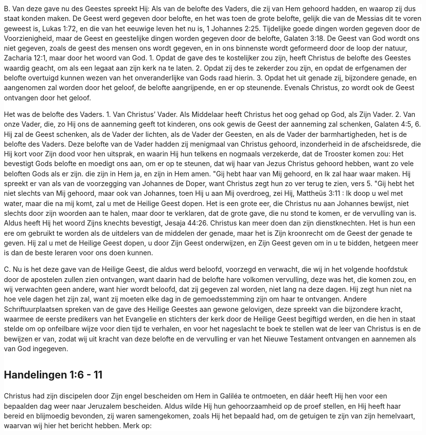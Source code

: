 B. Van deze gave nu des Geestes spreekt Hij: Als van de belofte des Vaders, die zij van Hem gehoord hadden, en waarop zij dus staat konden maken. De Geest werd gegeven door belofte, en het was toen de grote belofte, gelijk die van de Messias dit te voren geweest is, Lukas 1:72, en die van het eeuwige leven het nu is, 1 Johannes 2:25. Tijdelijke goede dingen worden gegeven door de Voorzienigheid, maar de Geest en geestelijke dingen worden gegeven door de belofte, Galaten 3:18. De Geest van God wordt ons niet gegeven, zoals de geest des mensen ons wordt gegeven, en in ons binnenste wordt geformeerd door de loop der natuur, Zacharia 12:1, maar door het woord van God. 
1\. Opdat de gave des te kostelijker zou zijn, heeft Christus de belofte des Geestes waardig geacht, om als een legaat aan zijn kerk na te laten. 
2\. Opdat zij des te zekerder zou zijn, en opdat de erfgenamen der belofte overtuigd kunnen wezen van het onveranderlijke van Gods raad hierin.
3\. Opdat het uit genade zij, bijzondere genade, en aangenomen zal worden door het geloof, de belofte aangrijpende, en er op steunende. Evenals Christus, zo wordt ook de Geest ontvangen door het geloof. 

Het was de belofte des Vaders. 
1\. Van Christus’ Vader. Als Middelaar heeft Christus het oog gehad op God, als Zijn Vader. 
2\. Van onze Vader, die, zo Hij ons de aanneming geeft tot kinderen, ons ook gewis de Geest der aanneming zal schenken, Galaten 4:5, 6. Hij zal de Geest schenken, als de Vader der lichten, als de Vader der Geesten, en als de Vader der barmhartigheden, het is de belofte des Vaders. Deze belofte van de Vader hadden zij menigmaal van Christus gehoord, inzonderheid in de afscheidsrede, die Hij kort voor Zijn dood voor hen uitsprak, en waarin Hij hun telkens en nogmaals verzekerde, dat de Trooster komen zou: Het bevestigt Gods belofte en moedigt ons aan, om er op te steunen, dat wij haar van Jezus Christus gehoord hebben, want zo vele beloften Gods als er zijn. die zijn in Hem ja, en zijn in Hem amen. 
"Gij hebt haar van Mij gehoord, en Ik zal haar waar maken. Hij spreekt er van als van de voorzegging van Johannes de Doper, want Christus zegt hun zo ver terug te zien, vers 5. "Gij hebt het niet slechts van Mij gehoord, maar ook van Johannes, toen Hij u aan Mij overdroeg, zei Hij, Mattheüs 3:11 : Ik doop u wel met water, maar die na mij komt, zal u met de Heilige Geest dopen. Het is een grote eer, die Christus nu aan Johannes bewijst, niet slechts door zijn woorden aan te halen, maar door te verklaren, dat de grote gave, die nu stond te komen, er de vervulling van is. Aldus heeft Hij het woord Zijns knechts bevestigt, Jesaja 44:26. Christus kan meer doen dan zijn dienstknechten. Het is hun een ere om gebruikt te worden als de uitdelers van de middelen der genade, maar het is Zijn kroonrecht om de Geest der genade te geven. Hij zal u met de Heilige Geest dopen, u door Zijn Geest onderwijzen, en Zijn Geest geven om in u te bidden, hetgeen meer is dan de beste leraren voor ons doen kunnen.

C. Nu is het deze gave van de Heilige Geest, die aldus werd beloofd, voorzegd en verwacht, die wij in het volgende hoofdstuk door de apostelen zullen zien ontvangen, want daarin had de belofte hare volkomen vervulling, deze was het, die komen zou, en wij verwachten geen andere, want hier wordt beloofd, dat zij gegeven zal worden, niet lang na deze dagen. Hij zegt hun niet na hoe vele dagen het zijn zal, want zij moeten elke dag in de gemoedsstemming zijn om haar te ontvangen. Andere Schriftuurplaatsen spreken van de gave des Heilige Geestes aan gewone gelovigen, deze spreekt van die bijzondere kracht, waarmee de eerste predikers van het Evangelie en stichters der kerk door de Heilige Geest begiftigd werden, en die hen in staat stelde om op onfeilbare wijze voor dien tijd te verhalen, en voor het nageslacht te boek te stellen wat de leer van Christus is en de bewijzen er van, zodat wij uit kracht van deze belofte en de vervulling er van het Nieuwe Testament ontvangen en aannemen als van God ingegeven.

## Handelingen  1:6 - 11 
Christus had zijn discipelen door Zijn engel bescheiden om Hem in Galiléa te ontmoeten, en dáár heeft Hij hen voor een bepaalden dag weer naar Jeruzalem bescheiden. Aldus wilde Hij hun gehoorzaamheid op de proef stellen, en Hij heeft haar bereid en blijmoedig bevonden, zij waren samengekomen, zoals Hij het bepaald had, om de getuigen te zijn van zijn hemelvaart, waarvan wij hier het bericht hebben. Merk op:
